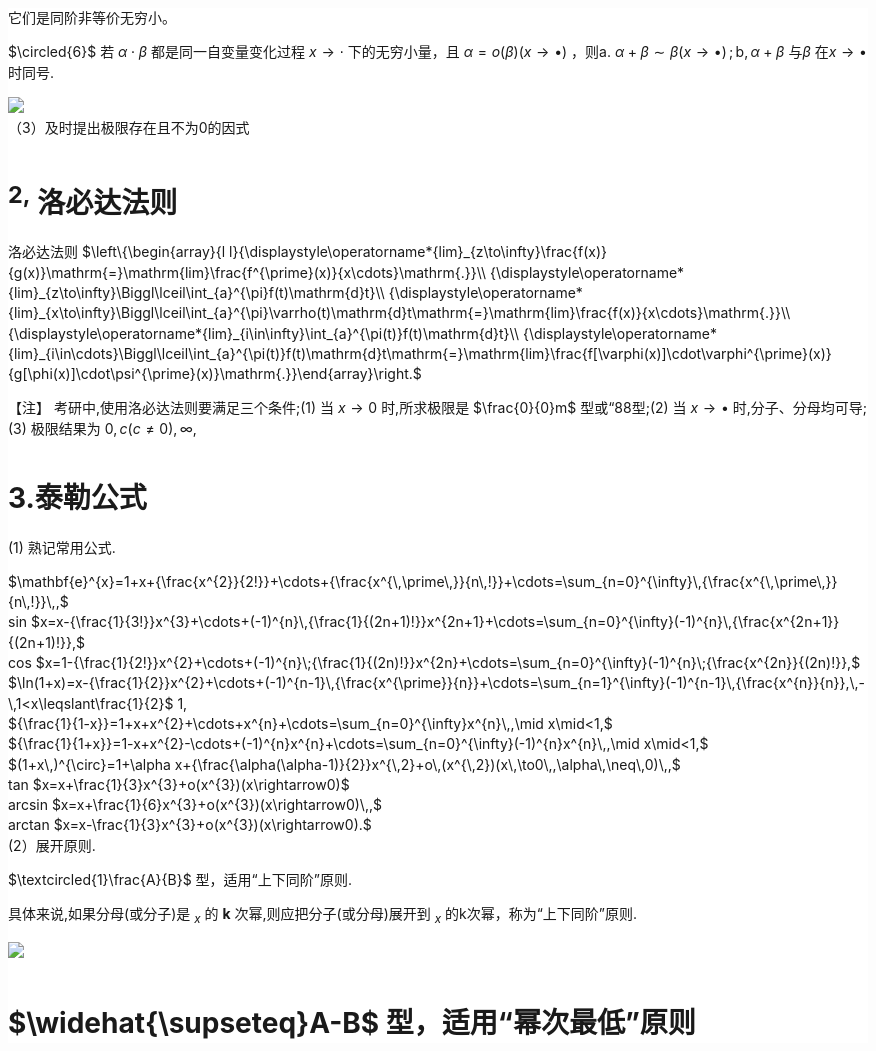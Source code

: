 它们是同阶非等价无穷小。  

$\circled{6}$ 若 $\alpha\cdot\beta$ 都是同一自变量变化过程 $x\rightarrow\cdot$ 下的无穷小量，且 $\alpha=o\left(\beta\right)\left(x\rightarrow\bullet\right)$ ，则a. $\alpha+\beta\sim\beta(x\rightarrow\bullet)\,;\mathrm{b},\alpha+\beta$ 与$\beta$ 在$x\rightarrow\bullet$ 时同号.  

![](https://cdn-mineru.openxlab.org.cn/model-mineru/prod/e03139027cc814c115fc34e731720a0b4bf25e7ce7d196827f7a69f4dd911d36.jpg)  
（3）及时提出极限存在且不为0的因式  

#  $^{2,}$ 洛必达法则  

洛必达法则 $\left\{\begin{array}{l l}{\displaystyle\operatorname*{lim}_{z\to\infty}\frac{f(x)}{g(x)}\mathrm{=}\mathrm{lim}\frac{f^{\prime}(x)}{x\cdots}\mathrm{.}}\\ {\displaystyle\operatorname*{lim}_{z\to\infty}\Biggl\lceil\int_{a}^{\pi}f(t)\mathrm{d}t}\\ {\displaystyle\operatorname*{lim}_{x\to\infty}\Biggl\lceil\int_{a}^{\pi}\varrho(t)\mathrm{d}t\mathrm{=}\mathrm{lim}\frac{f(x)}{x\cdots}\mathrm{.}}\\ {\displaystyle\operatorname*{lim}_{i\in\infty}\int_{a}^{\pi(t)}f(t)\mathrm{d}t}\\ {\displaystyle\operatorname*{lim}_{i\in\cdots}\Biggl\lceil\int_{a}^{\pi(t)}f(t)\mathrm{d}t\mathrm{=}\mathrm{lim}\frac{f[\varphi(x)]\cdot\varphi^{\prime}(x)}{g[\phi(x)]\cdot\psi^{\prime}(x)}\mathrm{.}}\end{array}\right.$  

【注】 考研中,使用洛必达法则要满足三个条件;(1) 当 $x\rightarrow0$ 时,所求极限是 $\frac{0}{0}m$ 型或“88型;(2) 当 $x\rightarrow\bullet$ 时,分子、分母均可导;(3) 极限结果为 $0,c(c\neq0),\infty,$  

# 3.泰勒公式  

(1) 熟记常用公式.  

$\mathbf{e}^{x}=1+x+{\frac{x^{2}}{2!}}+\cdots+{\frac{x^{\,\prime\,}}{n\,!}}+\cdots=\sum_{n=0}^{\infty}\,{\frac{x^{\,\prime\,}}{n\,!}}\,,$   
sin $x=x-{\frac{1}{3!}}x^{3}+\cdots+(-1)^{n}\,{\frac{1}{(2n+1)!}}x^{2n+1}+\cdots=\sum_{n=0}^{\infty}(-1)^{n}\,{\frac{x^{2n+1}}{(2n+1)!}},$   
cos $x=1-{\frac{1}{2!}}x^{2}+\cdots+(-1)^{n}\;{\frac{1}{(2n)!}}x^{2n}+\cdots=\sum_{n=0}^{\infty}(-1)^{n}\;{\frac{x^{2n}}{(2n)!}},$   
$\ln(1+x)=x-{\frac{1}{2}}x^{2}+\cdots+(-1)^{n-1}\,{\frac{x^{\prime}}{n}}+\cdots=\sum_{n=1}^{\infty}(-1)^{n-1}\,{\frac{x^{n}}{n}},\,-\,1<x\leqslant\frac{1}{2}$ 1,   
${\frac{1}{1-x}}=1+x+x^{2}+\cdots+x^{n}+\cdots=\sum_{n=0}^{\infty}x^{n}\,,\mid x\mid<1,$   
${\frac{1}{1+x}}=1-x+x^{2}-\cdots+(-1)^{n}x^{n}+\cdots=\sum_{n=0}^{\infty}(-1)^{n}x^{n}\,,\mid x\mid<1,$   
$(1+x\,)^{\circ}=1+\alpha x+{\frac{\alpha(\alpha-1)}{2}}x^{\,2}+o\,(x^{\,2})(x\,\to0\,,\alpha\,\neq\,0)\,,$   
tan $x=x+\frac{1}{3}x^{3}+o(x^{3})(x\rightarrow0)$   
arcsin $x=x+\frac{1}{6}x^{3}+o(x^{3})(x\rightarrow0)\,,$   
arctan $x=x-\frac{1}{3}x^{3}+o(x^{3})(x\rightarrow0).$  
(2）展开原则.  

$\textcircled{1}\frac{A}{B}$ 型，适用“上下同阶”原则.  

具体来说,如果分母(或分子)是 $_{x}$ 的 $\pmb{k}$ 次幂,则应把分子(或分母)展开到 $_x$ 的k次幂，称为“上下同阶”原则.  

![](https://cdn-mineru.openxlab.org.cn/model-mineru/prod/5f67902ec0e03ba14739bf8b74618f9352ea59c21fa5ad369112953fa191cece.jpg)  

# $\widehat{\supseteq}A-B$ 型，适用“幂次最低”原则  

